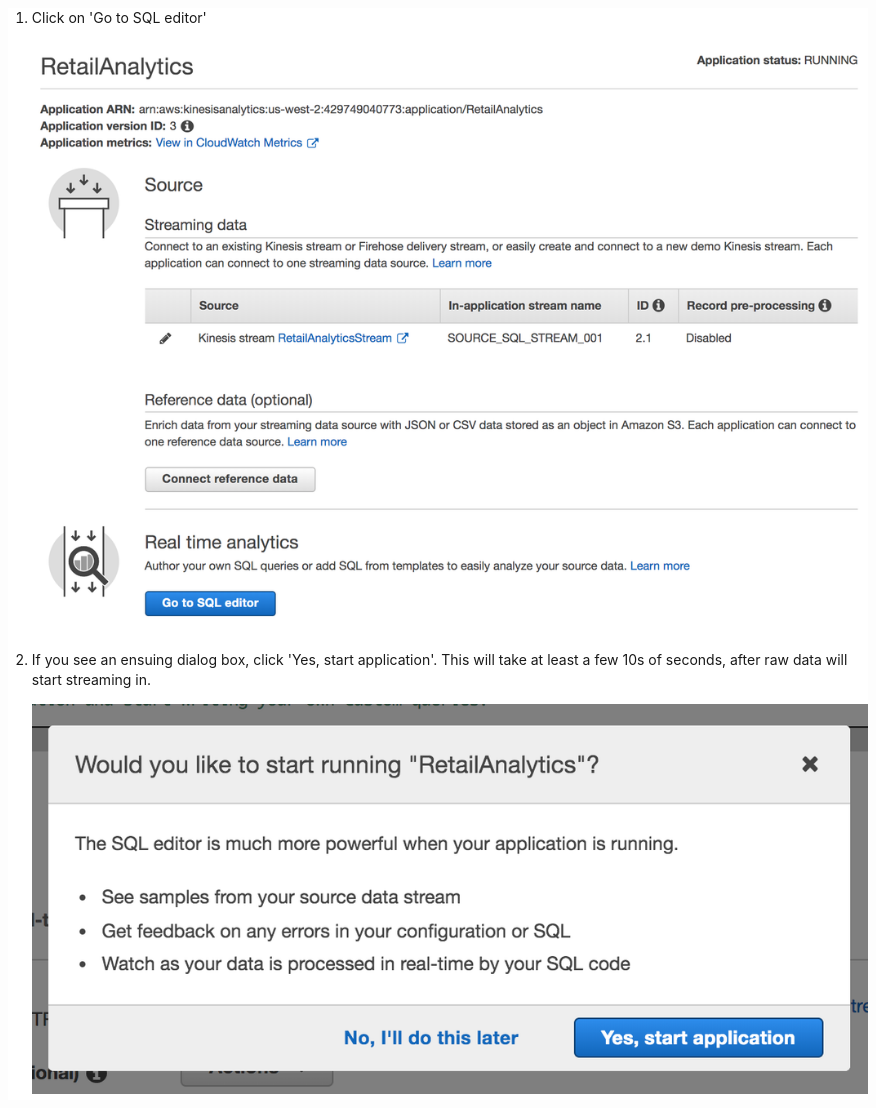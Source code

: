 1. Click on 'Go to SQL editor'

   ![Go to SQL editor](images/go_to_sql_editor.png)
   
2. If you see an ensuing dialog box, click 'Yes, start application'. This will take at least a few 10s of seconds, after raw data will start streaming in.

   ![Start Application](images/yes_start_app_dialog.png)   
   